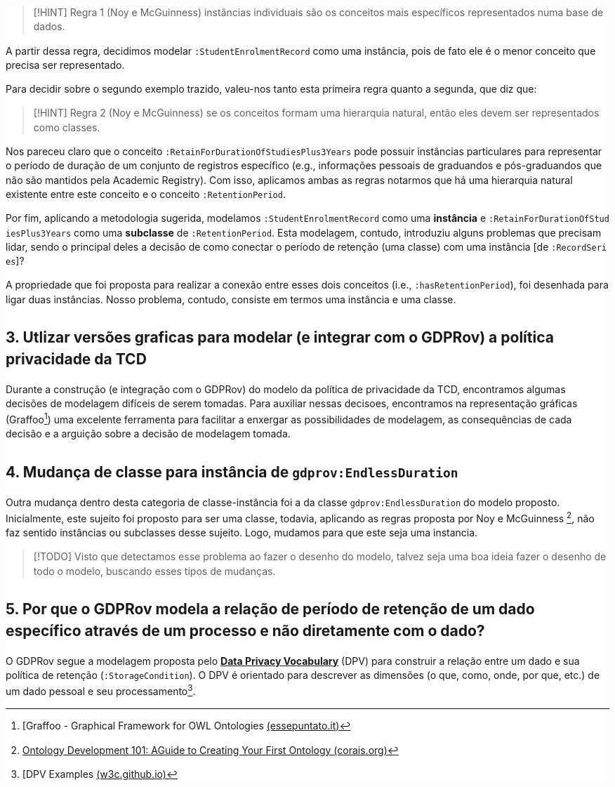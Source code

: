 > [!HINT] Regra 1 (Noy e McGuinness)
> instâncias individuais são os conceitos mais específicos representados numa base de dados.

A partir dessa regra, decidimos modelar `:StudentEnrolmentRecord` como uma instância, pois de fato ele é o menor conceito que precisa ser representado.

Para decidir sobre o segundo exemplo trazido, valeu-nos tanto esta primeira regra quanto a segunda, que diz que:

> [!HINT] Regra 2 (Noy e McGuinness)
> se os conceitos formam uma hierarquia natural, então eles devem ser representados como classes.

Nos pareceu claro que o conceito `:RetainForDurationOfStudiesPlus3Years` pode possuir instâncias particulares para representar o período de duração de um conjunto de registros específico (e.g., informações pessoais de graduandos e pós-graduandos que não são mantidos pela Academic Registry). Com isso, aplicamos ambas as regras notarmos que há uma hierarquia natural existente entre este conceito e o conceito `:RetentionPeriod`.

Por fim, aplicando a metodologia sugerida, modelamos `:StudentEnrolmentRecord` como uma **instância** e `:RetainForDurationOfStudiesPlus3Years` como uma **subclasse** de `:RetentionPeriod`. Esta modelagem, contudo, introduziu alguns problemas que precisam lidar, sendo o principal deles a decisão de como conectar o período de retenção (uma classe) com uma instância [de `:RecordSeries`]?

A propriedade que foi proposta para realizar a conexão entre esses dois conceitos (i.e., `:hasRetentionPeriod`), foi desenhada para ligar duas instâncias. Nosso problema, contudo, consiste em termos uma instância e uma classe.

## 3. Utlizar versões graficas para modelar (e integrar com o GDPRov) a política privacidade da TCD

Durante a construção (e integração com o GDPRov) do modelo da política de privacidade da TCD, encontramos algumas decisões de modelagem difíceis de serem tomadas. Para auxiliar nessas decisoes, encontramos na representação gráficas (Graffoo[^4]) uma excelente ferramenta para facilitar a enxergar as possibilidades de modelagem, as consequências de cada decisão e a arguição sobre a decisão de modelagem tomada.

## 4. Mudança de classe para instância de `gdprov:EndlessDuration`

Outra mudança dentro desta categoria de classe-instância foi a da classe `gdprov:EndlessDuration` do modelo proposto. Inicialmente, este sujeito foi proposto para ser uma classe, todavia, aplicando as regras proposta por Noy e McGuinness [^3], não faz sentido instâncias ou subclasses desse sujeito. Logo, mudamos para que este seja uma instancia.

> [!TODO]
> Visto que detectamos esse problema ao fazer o desenho do modelo, talvez seja uma boa ideia fazer o desenho de todo o modelo, buscando esses tipos de mudanças.

## 5. Por que o GDPRov modela a relação de período de retenção de um dado específico através de um processo e não diretamente com o dado?

O GDPRov segue a modelagem proposta pelo **[Data Privacy Vocabulary](https://harshp.com/research/publications/035-representing-activities-processing-personal-data-consent-semweb-gdpr-compliance#sec:intro:dpvcg)** (DPV) para construir a relação entre um dado e sua política de retenção (`:StorageCondition`). O DPV é orientado para descrever as dimensões (o que, como, onde, por que, etc.) de um dado pessoal e seu processamento[^5].


[^1]: [RDF 1.2 Schema [(w3.org)](https://www.w3.org/TR/rdf12-schema/#ch_domain)
[^2]: Traduzido de "General classes of records held", a primeira coluna da tabela do documento [[Records Management Policy_Records Retention Schedule.pdf|Records Management Policy Records Retention Schedule]].
[^3]: [Ontology Development 101: AGuide to Creating Your First Ontology (corais.org)](https://corais.org/sites/default/files/ontology_development_101_aguide_to_creating_your_first_ontology.pdf#page=20)
[^4]: [Graffoo - Graphical Framework for OWL Ontologies [(essepuntato.it)](https://essepuntato.it/graffoo/)
[^5]: [DPV Examples [(w3c.github.io)](https://w3c.github.io/dpv/examples/#E0011)
[^6]: O texto aponta que o PrOnto foi publicado atraveis de entregaveis neste endereço: [MIREL - Publications (mirelproject.eu)](https://www.mirelproject.eu/publications.php). Todavia, ao acessar [este entregável]([D2.4.pdf (mirelproject.eu)](https://www.mirelproject.eu/publications/D2.4.pdf)), que descreve esta ontologia, na página 10 há uma nota de roda pé indicando [este endereço](https://github.com/guerret/lu.uni.dapreco.parser/blob/master/resources/pronto-v8.graphml) onde supostamente a ontologia está publicada. Todavia, ao acessar o link, obtemos um 404.